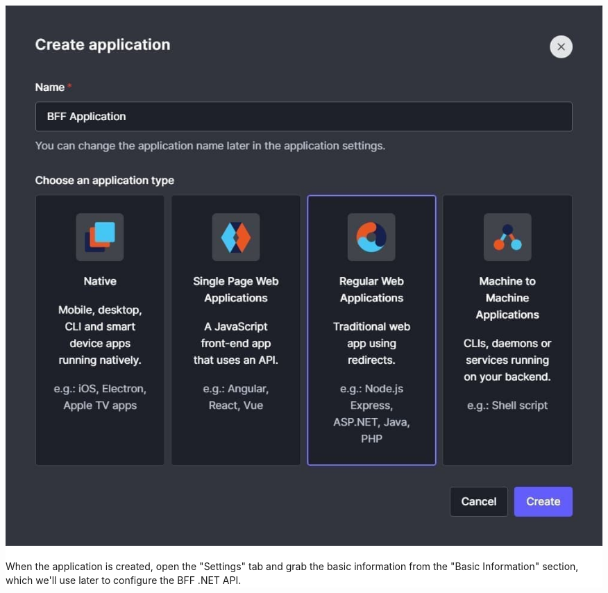 ![Select "Regular Web Applications" in the wizard to create a new Auth0 application.](./images/auth0-application.png)

When the application is created, open the "Settings" tab and grab the basic information from the "Basic Information" section, which we'll use later to configure the BFF .NET API.
